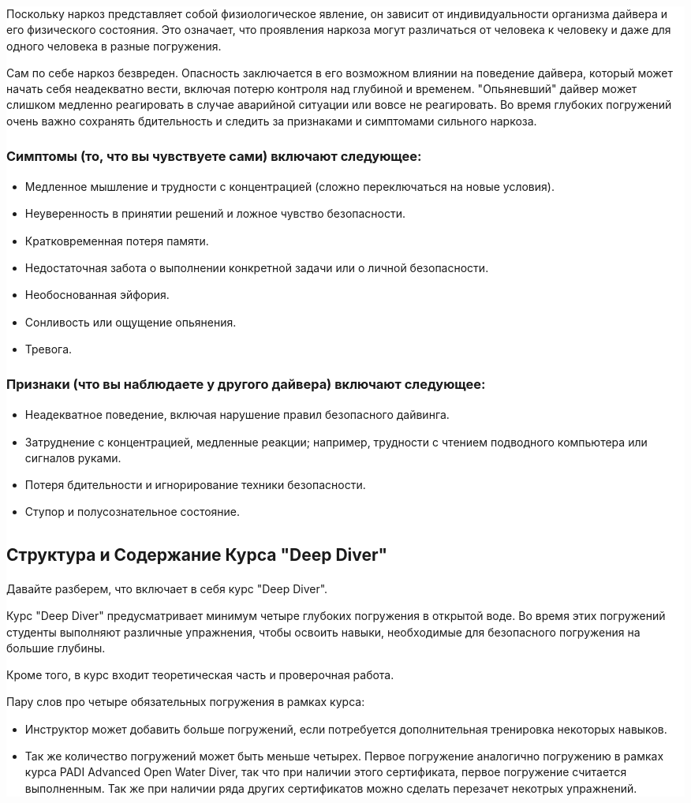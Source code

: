 Поскольку наркоз представляет собой физиологическое явление, он зависит от индивидуальности организма дайвера и его физического состояния. Это означает, что проявления наркоза могут различаться от человека к человеку и даже для одного человека в разные погружения.

Сам по себе наркоз безвреден. Опасность заключается в его возможном влиянии на поведение дайвера, который может начать себя неадекватно вести, включая потерю контроля над глубиной и временем. "Опьяневший" дайвер может слишком медленно реагировать в случае аварийной ситуации или вовсе не реагировать. Во время глубоких погружений очень важно сохранять бдительность и следить за признаками и симптомами сильного наркоза.

### Симптомы (то, что вы чувствуете сами) включают следующее:

  - Медленное мышление и трудности с концентрацией (сложно переключаться на новые условия).

  - Неуверенность в принятии решений и ложное чувство безопасности.

  - Кратковременная потеря памяти.

  - Недостаточная забота о выполнении конкретной задачи или о личной безопасности.

  - Необоснованная эйфория.

  - Сонливость или ощущение опьянения.

  - Тревога.

### Признаки (что вы наблюдаете у другого дайвера) включают следующее:

  - Неадекватное поведение, включая нарушение правил безопасного дайвинга.

  - Затруднение с концентрацией, медленные реакции; например, трудности с чтением подводного компьютера или сигналов руками.

  - Потеря бдительности и игнорирование техники безопасности.

  - Ступор и полусознательное состояние.

## ****Структура и Содержание Курса "Deep Diver"****

Давайте разберем, что включает в себя курс "Deep Diver".

Курс "Deep Diver" предусматривает минимум четыре глубоких погружения в открытой воде. Во время этих погружений студенты выполняют различные упражнения, чтобы освоить навыки, необходимые для безопасного погружения на большие глубины.

Кроме того, в курс входит теоретическая часть и проверочная работа.

Пару слов про четыре обязательных погружения в рамках курса:


  - Инструктор может добавить больше погружений, если потребуется дополнительная тренировка некоторых навыков.

  - Так же количество погружений может быть меньше четырех. Первое погружение аналогично погружению в рамках курса PADI Advanced Open Water Diver, так что при наличии этого сертификата, первое погружение считается выполненным. Так же при наличии ряда других сертификатов можно сделать перезачет некотрых упражнений.
